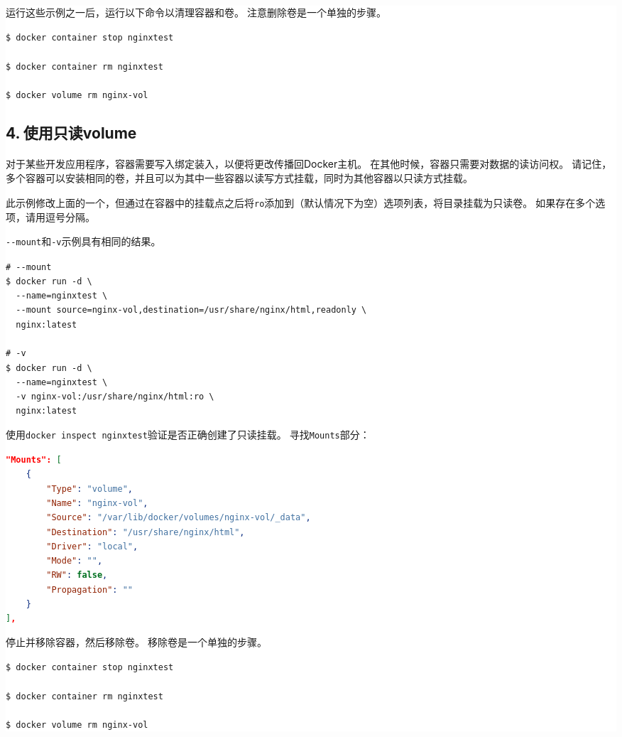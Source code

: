 运行这些示例之一后，运行以下命令以清理容器和卷。 注意删除卷是一个单独的步骤。

```shell
$ docker container stop nginxtest

$ docker container rm nginxtest

$ docker volume rm nginx-vol
```

## 4. 使用只读volume

对于某些开发应用程序，容器需要写入绑定装入，以便将更改传播回Docker主机。 在其他时候，容器只需要对数据的读访问权。 请记住，多个容器可以安装相同的卷，并且可以为其中一些容器以读写方式挂载，同时为其他容器以只读方式挂载。

此示例修改上面的一个，但通过在容器中的挂载点之后将`ro`添加到（默认情况下为空）选项列表，将目录挂载为只读卷。 如果存在多个选项，请用逗号分隔。

`--mount`和`-v`示例具有相同的结果。

```shell
# --mount
$ docker run -d \
  --name=nginxtest \
  --mount source=nginx-vol,destination=/usr/share/nginx/html,readonly \
  nginx:latest
  
# -v
$ docker run -d \
  --name=nginxtest \
  -v nginx-vol:/usr/share/nginx/html:ro \
  nginx:latest
```

使用`docker inspect nginxtest`验证是否正确创建了只读挂载。 寻找`Mounts`部分：

```json
"Mounts": [
    {
        "Type": "volume",
        "Name": "nginx-vol",
        "Source": "/var/lib/docker/volumes/nginx-vol/_data",
        "Destination": "/usr/share/nginx/html",
        "Driver": "local",
        "Mode": "",
        "RW": false,
        "Propagation": ""
    }
],
```
停止并移除容器，然后移除卷。 移除卷是一个单独的步骤。

```shell
$ docker container stop nginxtest

$ docker container rm nginxtest

$ docker volume rm nginx-vol
```
